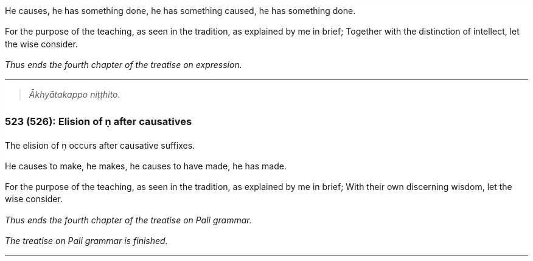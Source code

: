 He causes, he has something done, he has something caused, he has something done.

For the purpose of the teaching, as seen in the tradition, as explained by me in brief;
Together with the distinction of intellect, let the wise consider.


*Thus ends the fourth chapter of the treatise on expression.*

---

> *Ākhyātakappo niṭṭhito.*

### 523 (526): Elision of ṇ after causatives

The elision of ṇ occurs after causative suffixes.

He causes to make, he makes, he causes to have made, he has made.

For the purpose of the teaching, as seen in the tradition, as explained by me in brief;
With their own discerning wisdom, let the wise consider.


*Thus ends the fourth chapter of the treatise on Pali grammar.*


*The treatise on Pali grammar is finished.*

---

